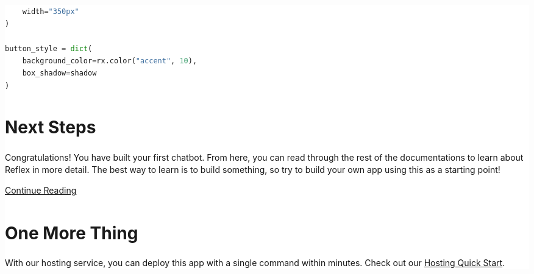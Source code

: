 ```python
    width="350px"
)

button_style = dict(
    background_color=rx.color("accent", 10),
    box_shadow=shadow
)
```

# Next Steps

Congratulations! You have built your first chatbot. From here, you can read through the rest of the documentations to learn about Reflex in more detail. The best way to learn is to build something, so try to build your own app using this as a starting point!

[Continue Reading](https://reflex.dev/docs/getting-started/chatapp-tutorial/#one-more-thing)

# One More Thing

With our hosting service, you can deploy this app with a single command within minutes. Check out our [Hosting Quick Start](/docs/hosting/deploy-quick-start/).